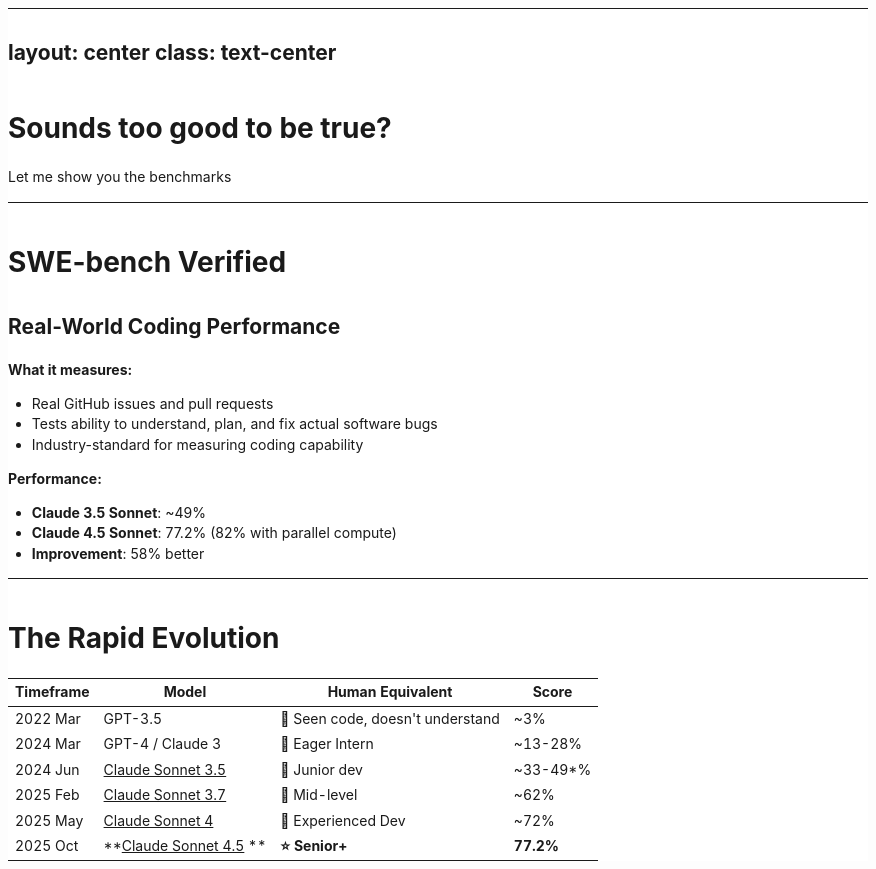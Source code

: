 

---
layout: center
class: text-center
---

# Sounds too good to be true?

Let me show you the benchmarks




---

# SWE-bench Verified
## Real-World Coding Performance





**What it measures:**
- Real GitHub issues and pull requests
- Tests ability to understand, plan, and fix actual software bugs
- Industry-standard for measuring coding capability

<v-clicks>

**Performance:**
- **Claude 3.5 Sonnet**: ~49%
- **Claude 4.5 Sonnet**: 77.2% (82% with parallel compute)
- **Improvement**: <span class="text-green-400 text-2xl font-bold">58% better</span>

</v-clicks>



---

# The Rapid Evolution

| Timeframe | Model | Human Equivalent | Score |
|-----------|-------|------------------|-------|
| 2022 Mar | GPT-3.5 | 🤔 Seen code, doesn't understand | <span class="text-red-400">~3%</span> |
| 2024 Mar | GPT-4 / Claude 3 | 👶 Eager Intern | <span class="text-orange-400">~13-28%</span> |
| 2024 Jun |  [Claude Sonnet 3.5](https://www.anthropic.com/news/claude-3-5-sonnet) | 💼 Junior dev | <span class="text-yellow-400">~33-49*%</span> |
| 2025 Feb | [Claude Sonnet 3.7](https://www.anthropic.com/news/claude-3-7-sonnet) | 🎯 Mid-level | <span class="text-blue-400">~62%</span> |
| 2025 May | [Claude Sonnet 4](https://www.anthropic.com/news/claude-4)  | 🚀 Experienced Dev | <span class="text-cyan-400">~72%</span> |
| 2025 Oct | **[Claude Sonnet 4.5](https://www.anthropic.com/news/claude-sonnet-4-5) ** | **⭐ Senior+** | **<span class="text-green-400 text-xl">77.2%</span>** |

